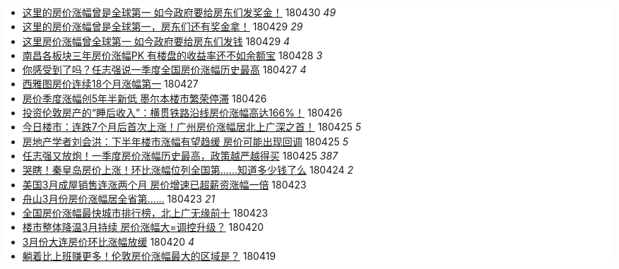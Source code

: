 - [这里的房价涨幅曾是全球第一 如今政府要给房东们发奖金！](http://jkwz.applinzi.com/ittc/7097678786344780806.html#%E8%BF%99%E9%87%8C%E7%9A%84%E6%88%BF%E4%BB%B7%E6%B6%A8%E5%B9%85%E6%9B%BE%E6%98%AF%E5%85%A8%E7%90%83%E7%AC%AC%E4%B8%80+%E5%A6%82%E4%BB%8A%E6%94%BF%E5%BA%9C%E8%A6%81%E7%BB%99%E6%88%BF%E4%B8%9C%E4%BB%AC%E5%8F%91%E5%A5%96%E9%87%91%EF%BC%81) 180430 *49* 
- [这里的房价涨幅曾是全球第一，房东们还有奖金拿！](http://jkwz.applinzi.com/ittc/7097417509101896721.html#%E8%BF%99%E9%87%8C%E7%9A%84%E6%88%BF%E4%BB%B7%E6%B6%A8%E5%B9%85%E6%9B%BE%E6%98%AF%E5%85%A8%E7%90%83%E7%AC%AC%E4%B8%80%EF%BC%8C%E6%88%BF%E4%B8%9C%E4%BB%AC%E8%BF%98%E6%9C%89%E5%A5%96%E9%87%91%E6%8B%BF%EF%BC%81) 180429 *29* 
- [这里房价涨幅曾全球第一 如今政府要给房东们发钱](http://jkwz.applinzi.com/ittc/7097313743266645008.html#%E8%BF%99%E9%87%8C%E6%88%BF%E4%BB%B7%E6%B6%A8%E5%B9%85%E6%9B%BE%E5%85%A8%E7%90%83%E7%AC%AC%E4%B8%80+%E5%A6%82%E4%BB%8A%E6%94%BF%E5%BA%9C%E8%A6%81%E7%BB%99%E6%88%BF%E4%B8%9C%E4%BB%AC%E5%8F%91%E9%92%B1) 180429 *4* 
- [南昌各板块三年房价涨幅PK 有楼盘的收益率还不如余额宝](http://jkwz.applinzi.com/ittc/7097084236479857681.html#%E5%8D%97%E6%98%8C%E5%90%84%E6%9D%BF%E5%9D%97%E4%B8%89%E5%B9%B4%E6%88%BF%E4%BB%B7%E6%B6%A8%E5%B9%85PK+%E6%9C%89%E6%A5%BC%E7%9B%98%E7%9A%84%E6%94%B6%E7%9B%8A%E7%8E%87%E8%BF%98%E4%B8%8D%E5%A6%82%E4%BD%99%E9%A2%9D%E5%AE%9D) 180428 *3* 
- [你感受到了吗？任志强说一季度全国房价涨幅历史最高](http://jkwz.applinzi.com/ittc/7095529369609176075.html#%E4%BD%A0%E6%84%9F%E5%8F%97%E5%88%B0%E4%BA%86%E5%90%97%EF%BC%9F%E4%BB%BB%E5%BF%97%E5%BC%BA%E8%AF%B4%E4%B8%80%E5%AD%A3%E5%BA%A6%E5%85%A8%E5%9B%BD%E6%88%BF%E4%BB%B7%E6%B6%A8%E5%B9%85%E5%8E%86%E5%8F%B2%E6%9C%80%E9%AB%98) 180427 *4* 
- [西雅图房价连续18个月涨幅第一](http://jkwz.applinzi.com/ittc/7096629057313834001.html#%E8%A5%BF%E9%9B%85%E5%9B%BE%E6%88%BF%E4%BB%B7%E8%BF%9E%E7%BB%AD18%E4%B8%AA%E6%9C%88%E6%B6%A8%E5%B9%85%E7%AC%AC%E4%B8%80) 180427  
- [房价季度涨幅创5年半新低 墨尔本楼市繁荣停滞](http://jkwz.applinzi.com/ittc/7096285524568572938.html#%E6%88%BF%E4%BB%B7%E5%AD%A3%E5%BA%A6%E6%B6%A8%E5%B9%85%E5%88%9B5%E5%B9%B4%E5%8D%8A%E6%96%B0%E4%BD%8E+%E5%A2%A8%E5%B0%94%E6%9C%AC%E6%A5%BC%E5%B8%82%E7%B9%81%E8%8D%A3%E5%81%9C%E6%BB%9E) 180426  
- [投资伦敦房产的“睡后收入”：横贯铁路沿线房价涨幅高达166%！](http://jkwz.applinzi.com/ittc/7096229072487318539.html#%E6%8A%95%E8%B5%84%E4%BC%A6%E6%95%A6%E6%88%BF%E4%BA%A7%E7%9A%84%E2%80%9C%E7%9D%A1%E5%90%8E%E6%94%B6%E5%85%A5%E2%80%9D%EF%BC%9A%E6%A8%AA%E8%B4%AF%E9%93%81%E8%B7%AF%E6%B2%BF%E7%BA%BF%E6%88%BF%E4%BB%B7%E6%B6%A8%E5%B9%85%E9%AB%98%E8%BE%BE166%25%EF%BC%81) 180426  
- [今日楼市：连跌7个月后首次上涨！广州房价涨幅居北上广深之首！](http://jkwz.applinzi.com/ittc/7095678737385522183.html#%E4%BB%8A%E6%97%A5%E6%A5%BC%E5%B8%82%EF%BC%9A%E8%BF%9E%E8%B7%8C7%E4%B8%AA%E6%9C%88%E5%90%8E%E9%A6%96%E6%AC%A1%E4%B8%8A%E6%B6%A8%EF%BC%81%E5%B9%BF%E5%B7%9E%E6%88%BF%E4%BB%B7%E6%B6%A8%E5%B9%85%E5%B1%85%E5%8C%97%E4%B8%8A%E5%B9%BF%E6%B7%B1%E4%B9%8B%E9%A6%96%EF%BC%81) 180425 *5* 
- [房地产学者刘会洪：下半年楼市涨幅有望趋缓 房价可能出现回调](http://jkwz.applinzi.com/ittc/7095962108565128208.html#%E6%88%BF%E5%9C%B0%E4%BA%A7%E5%AD%A6%E8%80%85%E5%88%98%E4%BC%9A%E6%B4%AA%EF%BC%9A%E4%B8%8B%E5%8D%8A%E5%B9%B4%E6%A5%BC%E5%B8%82%E6%B6%A8%E5%B9%85%E6%9C%89%E6%9C%9B%E8%B6%8B%E7%BC%93+%E6%88%BF%E4%BB%B7%E5%8F%AF%E8%83%BD%E5%87%BA%E7%8E%B0%E5%9B%9E%E8%B0%83) 180425 *5* 
- [任志强又放炮！一季度房价涨幅历史最高，政策越严越得买](http://jkwz.applinzi.com/ittc/7095839354008372234.html#%E4%BB%BB%E5%BF%97%E5%BC%BA%E5%8F%88%E6%94%BE%E7%82%AE%EF%BC%81%E4%B8%80%E5%AD%A3%E5%BA%A6%E6%88%BF%E4%BB%B7%E6%B6%A8%E5%B9%85%E5%8E%86%E5%8F%B2%E6%9C%80%E9%AB%98%EF%BC%8C%E6%94%BF%E7%AD%96%E8%B6%8A%E4%B8%A5%E8%B6%8A%E5%BE%97%E4%B9%B0) 180425 *387* 
- [哭瞎！秦皇岛房价上涨！环比涨幅位列全国第……知道多少钱了么](http://jkwz.applinzi.com/ittc/7095613727263163398.html#%E5%93%AD%E7%9E%8E%EF%BC%81%E7%A7%A6%E7%9A%87%E5%B2%9B%E6%88%BF%E4%BB%B7%E4%B8%8A%E6%B6%A8%EF%BC%81%E7%8E%AF%E6%AF%94%E6%B6%A8%E5%B9%85%E4%BD%8D%E5%88%97%E5%85%A8%E5%9B%BD%E7%AC%AC%E2%80%A6%E2%80%A6%E7%9F%A5%E9%81%93%E5%A4%9A%E5%B0%91%E9%92%B1%E4%BA%86%E4%B9%88) 180424 *2* 
- [美国3月成屋销售连涨两个月 房价增速已超薪资涨幅一倍](http://jkwz.applinzi.com/ittc/7095300666333594634.html#%E7%BE%8E%E5%9B%BD3%E6%9C%88%E6%88%90%E5%B1%8B%E9%94%80%E5%94%AE%E8%BF%9E%E6%B6%A8%E4%B8%A4%E4%B8%AA%E6%9C%88+%E6%88%BF%E4%BB%B7%E5%A2%9E%E9%80%9F%E5%B7%B2%E8%B6%85%E8%96%AA%E8%B5%84%E6%B6%A8%E5%B9%85%E4%B8%80%E5%80%8D) 180423  
- [舟山3月份房价涨幅居全省第……](http://jkwz.applinzi.com/ittc/7095275858036261904.html#%E8%88%9F%E5%B1%B13%E6%9C%88%E4%BB%BD%E6%88%BF%E4%BB%B7%E6%B6%A8%E5%B9%85%E5%B1%85%E5%85%A8%E7%9C%81%E7%AC%AC%E2%80%A6%E2%80%A6) 180423 *21* 
- [全国房价涨幅最快城市排行榜，北上广无缘前十](http://jkwz.applinzi.com/ittc/7095138249209283595.html#%E5%85%A8%E5%9B%BD%E6%88%BF%E4%BB%B7%E6%B6%A8%E5%B9%85%E6%9C%80%E5%BF%AB%E5%9F%8E%E5%B8%82%E6%8E%92%E8%A1%8C%E6%A6%9C%EF%BC%8C%E5%8C%97%E4%B8%8A%E5%B9%BF%E6%97%A0%E7%BC%98%E5%89%8D%E5%8D%81) 180423  
- [楼市整体降温3月持续 房价涨幅大=调控升级？](http://jkwz.applinzi.com/ittc/7094110779613905931.html#%E6%A5%BC%E5%B8%82%E6%95%B4%E4%BD%93%E9%99%8D%E6%B8%A93%E6%9C%88%E6%8C%81%E7%BB%AD+%E6%88%BF%E4%BB%B7%E6%B6%A8%E5%B9%85%E5%A4%A7%3D%E8%B0%83%E6%8E%A7%E5%8D%87%E7%BA%A7%EF%BC%9F) 180420  
- [3月份大连房价环比涨幅放缓](http://jkwz.applinzi.com/ittc/7093991794935333904.html#3%E6%9C%88%E4%BB%BD%E5%A4%A7%E8%BF%9E%E6%88%BF%E4%BB%B7%E7%8E%AF%E6%AF%94%E6%B6%A8%E5%B9%85%E6%94%BE%E7%BC%93) 180420 *4* 
- [躺着比上班赚更多！伦敦房价涨幅最大的区域是？](http://jkwz.applinzi.com/ittc/7093784396148769809.html#%E8%BA%BA%E7%9D%80%E6%AF%94%E4%B8%8A%E7%8F%AD%E8%B5%9A%E6%9B%B4%E5%A4%9A%EF%BC%81%E4%BC%A6%E6%95%A6%E6%88%BF%E4%BB%B7%E6%B6%A8%E5%B9%85%E6%9C%80%E5%A4%A7%E7%9A%84%E5%8C%BA%E5%9F%9F%E6%98%AF%EF%BC%9F) 180419  
